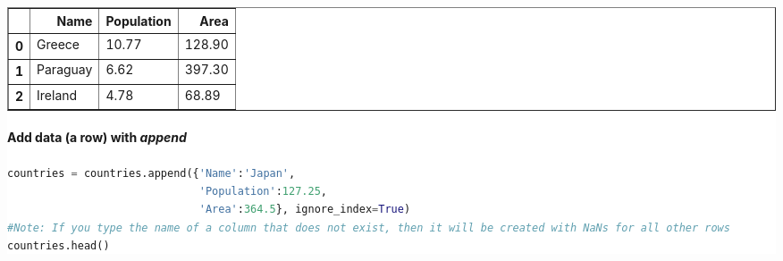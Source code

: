


<div>
<style scoped>
    .dataframe tbody tr th:only-of-type {
        vertical-align: middle;
    }

    .dataframe tbody tr th {
        vertical-align: top;
    }

    .dataframe thead th {
        text-align: right;
    }
</style>
<table border="1" class="dataframe">
  <thead>
    <tr style="text-align: right;">
      <th></th>
      <th>Name</th>
      <th>Population</th>
      <th>Area</th>
    </tr>
  </thead>
  <tbody>
    <tr>
      <th>0</th>
      <td>Greece</td>
      <td>10.77</td>
      <td>128.90</td>
    </tr>
    <tr>
      <th>1</th>
      <td>Paraguay</td>
      <td>6.62</td>
      <td>397.30</td>
    </tr>
    <tr>
      <th>2</th>
      <td>Ireland</td>
      <td>4.78</td>
      <td>68.89</td>
    </tr>
  </tbody>
</table>
</div>



#### Add data (a row) with *append*


```python
countries = countries.append({'Name':'Japan',
                              'Population':127.25,
                              'Area':364.5}, ignore_index=True)
#Note: If you type the name of a column that does not exist, then it will be created with NaNs for all other rows
countries.head()
```
